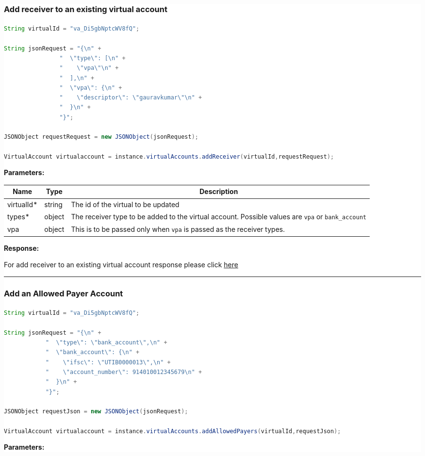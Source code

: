 ### Add receiver to an existing virtual account
```java
String virtualId = "va_Di5gbNptcWV8fQ";

String jsonRequest = "{\n" +
                "  \"type\": [\n" +
                "    \"vpa\"\n" +
                "  ],\n" +
                "  \"vpa\": {\n" +
                "    \"descriptor\": \"gauravkumar\"\n" +
                "  }\n" +
                "}";

JSONObject requestRequest = new JSONObject(jsonRequest);

VirtualAccount virtualaccount = instance.virtualAccounts.addReceiver(virtualId,requestRequest);
```

**Parameters:**

| Name       | Type      | Description                                      |
|------------|-----------|--------------------------------------------------|
| virtualId* | string    | The id of the virtual to be updated  |
| types*     | object | The receiver type to be added to the virtual account. Possible values are `vpa` or `bank_account`  |
| vpa        | object | This is to be passed only when `vpa` is passed as the receiver types. |

**Response:**

For add receiver to an existing virtual account response please click [here](https://razorpay.com/docs/api/smart-collect/#add-receiver-to-an-existing-virtual-account)

-------------------------------------------------------------------------------------------------------

### Add an Allowed Payer Account
```java
String virtualId = "va_Di5gbNptcWV8fQ";

String jsonRequest = "{\n" +
            "  \"type\": \"bank_account\",\n" +
            "  \"bank_account\": {\n" +
            "    \"ifsc\": \"UTIB0000013\",\n" +
            "    \"account_number\": 914010012345679\n" +
            "  }\n" +
            "}";

JSONObject requestJson = new JSONObject(jsonRequest);

VirtualAccount virtualaccount = instance.virtualAccounts.addAllowedPayers(virtualId,requestJson);
```

**Parameters:**
